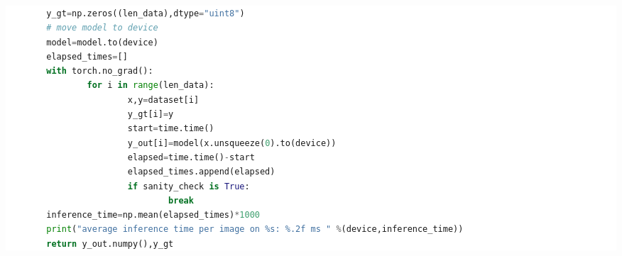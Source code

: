 ```python id="bfEhUe3qkFSV"
		y_gt=np.zeros((len_data),dtype="uint8")
		# move model to device
		model=model.to(device)
		elapsed_times=[]
		with torch.no_grad():
				for i in range(len_data):
						x,y=dataset[i]
						y_gt[i]=y
						start=time.time()
						y_out[i]=model(x.unsqueeze(0).to(device))
						elapsed=time.time()-start
						elapsed_times.append(elapsed)
						if sanity_check is True:
								break
		inference_time=np.mean(elapsed_times)*1000
		print("average inference time per image on %s: %.2f ms " %(device,inference_time))
		return y_out.numpy(),y_gt
```
